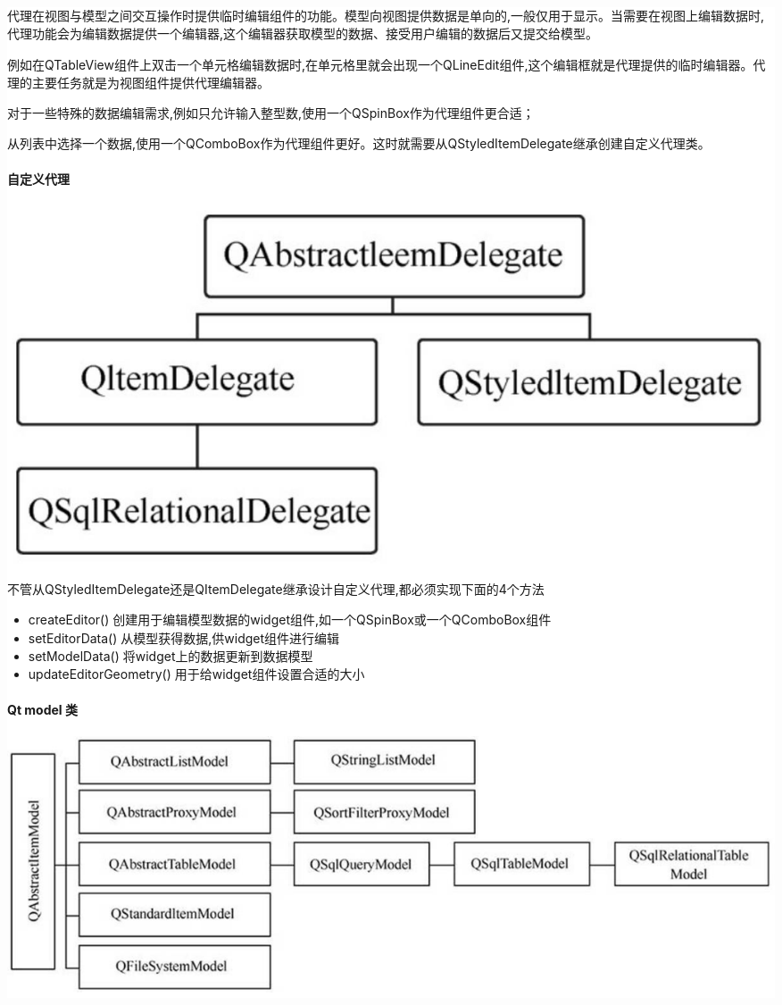 代理在视图与模型之间交互操作时提供临时编辑组件的功能。模型向视图提供数据是单向的,一般仅用于显示。当需要在视图上编辑数据时,代理功能会为编辑数据提供一个编辑器,这个编辑器获取模型的数据、接受用户编辑的数据后又提交给模型。

例如在QTableView组件上双击一个单元格编辑数据时,在单元格里就会出现一个QLineEdit组件,这个编辑框就是代理提供的临时编辑器。代理的主要任务就是为视图组件提供代理编辑器。

对于一些特殊的数据编辑需求,例如只允许输入整型数,使用一个QSpinBox作为代理组件更合适；

从列表中选择一个数据,使用一个QComboBox作为代理组件更好。这时就需要从QStyledItemDelegate继承创建自定义代理类。

#### 自定义代理

![Qt_Delegate 代理类的继承关系](./img/202302272145543.jpg)

不管从QStyledItemDelegate还是QItemDelegate继承设计自定义代理,都必须实现下面的4个方法

- createEditor()  创建用于编辑模型数据的widget组件,如一个QSpinBox或一个QComboBox组件
- setEditorData()  从模型获得数据,供widget组件进行编辑
- setModelData()  将widget上的数据更新到数据模型
- updateEditorGeometry()  用于给widget组件设置合适的大小

#### Qt model 类

![Model类的继承关系](./img/202302272145544.jpg)
